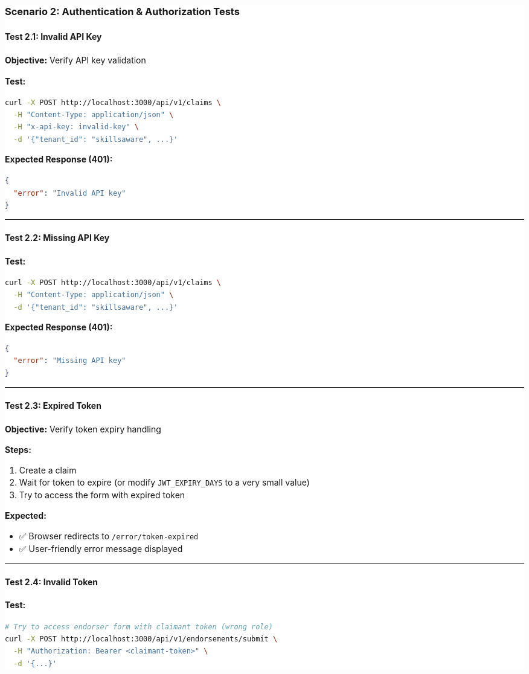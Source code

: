 
### Scenario 2: Authentication & Authorization Tests

#### Test 2.1: Invalid API Key
**Objective:** Verify API key validation

**Test:**
```bash
curl -X POST http://localhost:3000/api/v1/claims \
  -H "Content-Type: application/json" \
  -H "x-api-key: invalid-key" \
  -d '{"tenant_id": "skillsaware", ...}'
```

**Expected Response (401):**
```json
{
  "error": "Invalid API key"
}
```

---

#### Test 2.2: Missing API Key
**Test:**
```bash
curl -X POST http://localhost:3000/api/v1/claims \
  -H "Content-Type: application/json" \
  -d '{"tenant_id": "skillsaware", ...}'
```

**Expected Response (401):**
```json
{
  "error": "Missing API key"
}
```

---

#### Test 2.3: Expired Token
**Objective:** Verify token expiry handling

**Steps:**
1. Create a claim
2. Wait for token to expire (or modify `JWT_EXPIRY_DAYS` to a very small value)
3. Try to access the form with expired token

**Expected:**
- ✅ Browser redirects to `/error/token-expired`
- ✅ User-friendly error message displayed

---

#### Test 2.4: Invalid Token
**Test:**
```bash
# Try to access endorser form with claimant token (wrong role)
curl -X POST http://localhost:3000/api/v1/endorsements/submit \
  -H "Authorization: Bearer <claimant-token>" \
  -d '{...}'
```
